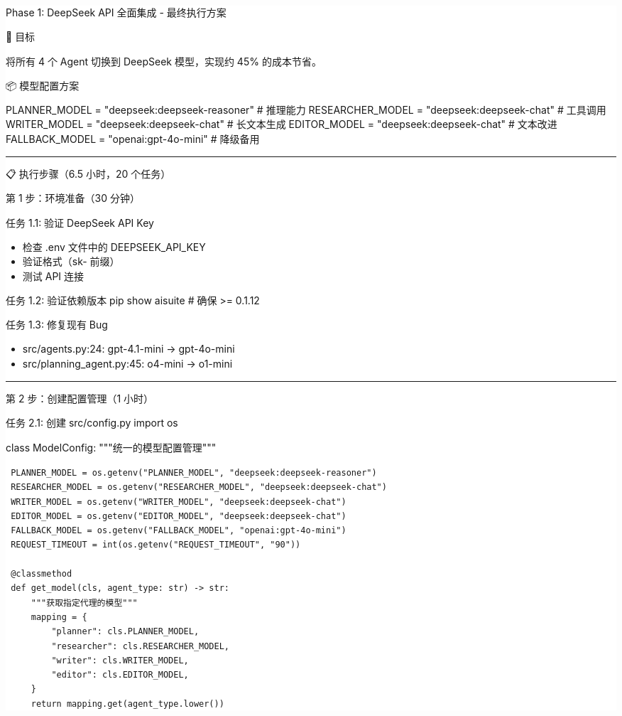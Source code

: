  Phase 1: DeepSeek API 全面集成 - 最终执行方案

 🎯 目标

 将所有 4 个 Agent 切换到 DeepSeek 模型，实现约 45% 的成本节省。

 📦 模型配置方案

 PLANNER_MODEL = "deepseek:deepseek-reasoner"  # 推理能力
 RESEARCHER_MODEL = "deepseek:deepseek-chat"    # 工具调用
 WRITER_MODEL = "deepseek:deepseek-chat"        # 长文本生成
 EDITOR_MODEL = "deepseek:deepseek-chat"        # 文本改进
 FALLBACK_MODEL = "openai:gpt-4o-mini"          # 降级备用

 ---
 📋 执行步骤（6.5 小时，20 个任务）

 第 1 步：环境准备（30 分钟）

 任务 1.1: 验证 DeepSeek API Key
 - 检查 .env 文件中的 DEEPSEEK_API_KEY
 - 验证格式（sk- 前缀）
 - 测试 API 连接

 任务 1.2: 验证依赖版本
 pip show aisuite  # 确保 >= 0.1.12

 任务 1.3: 修复现有 Bug
 - src/agents.py:24: gpt-4.1-mini → gpt-4o-mini
 - src/planning_agent.py:45: o4-mini → o1-mini

 ---
 第 2 步：创建配置管理（1 小时）

 任务 2.1: 创建 src/config.py
 import os

 class ModelConfig:
     """统一的模型配置管理"""

     PLANNER_MODEL = os.getenv("PLANNER_MODEL", "deepseek:deepseek-reasoner")
     RESEARCHER_MODEL = os.getenv("RESEARCHER_MODEL", "deepseek:deepseek-chat")
     WRITER_MODEL = os.getenv("WRITER_MODEL", "deepseek:deepseek-chat")
     EDITOR_MODEL = os.getenv("EDITOR_MODEL", "deepseek:deepseek-chat")
     FALLBACK_MODEL = os.getenv("FALLBACK_MODEL", "openai:gpt-4o-mini")
     REQUEST_TIMEOUT = int(os.getenv("REQUEST_TIMEOUT", "90"))

     @classmethod
     def get_model(cls, agent_type: str) -> str:
         """获取指定代理的模型"""
         mapping = {
             "planner": cls.PLANNER_MODEL,
             "researcher": cls.RESEARCHER_MODEL,
             "writer": cls.WRITER_MODEL,
             "editor": cls.EDITOR_MODEL,
         }
         return mapping.get(agent_type.lower())
